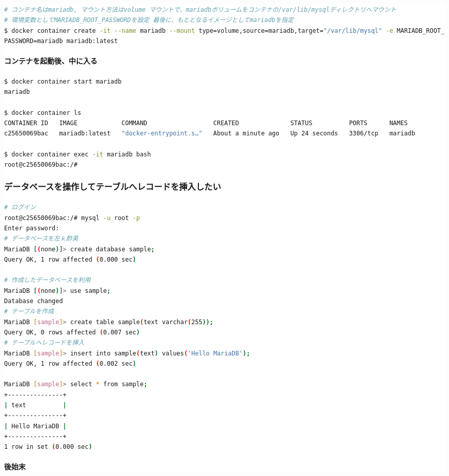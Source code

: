 ```bash
# コンテナ名はmariadb, マウント方法はvolume マウントで、mariadbボリュームをコンテナの/var/lib/mysqlディレクトリへマウント
# 環境変数としてMARIADB_ROOT_PASSWORDを設定 最後に、もととなるイメージとしてmariadbを指定
$ docker container create -it --name mariadb --mount type=volume,source=mariadb,target="/var/lib/mysql" -e MARIADB_ROOT_PASSWORD=mariadb mariadb:latest
```

#### コンテナを起動後、中に入る

```bash
$ docker container start mariadb
mariadb

$ docker container ls
CONTAINER ID   IMAGE            COMMAND                  CREATED              STATUS          PORTS      NAMES
c25650069bac   mariadb:latest   "docker-entrypoint.s…"   About a minute ago   Up 24 seconds   3306/tcp   mariadb

$ docker container exec -it mariadb bash
root@c25650069bac:/#
```

### データベースを操作してテーブルへレコードを挿入したい

```bash
# ログイン
root@c25650069bac:/# mysql -u root -p
Enter password: 
# データベースを左ｋ酢英
MariaDB [(none)]> create database sample;
Query OK, 1 row affected (0.000 sec)

# 作成したデータベースを利用
MariaDB [(none)]> use sample;
Database changed
# テーブルを作成
MariaDB [sample]> create table sample(text varchar(255));
Query OK, 0 rows affected (0.007 sec)
# テーブルへレコードを挿入
MariaDB [sample]> insert into sample(text) values('Hello MariaDB');
Query OK, 1 row affected (0.002 sec)

MariaDB [sample]> select * from sample;
+---------------+
| text          |
+---------------+
| Hello MariaDB |
+---------------+
1 row in set (0.000 sec)
```

#### 後始末
